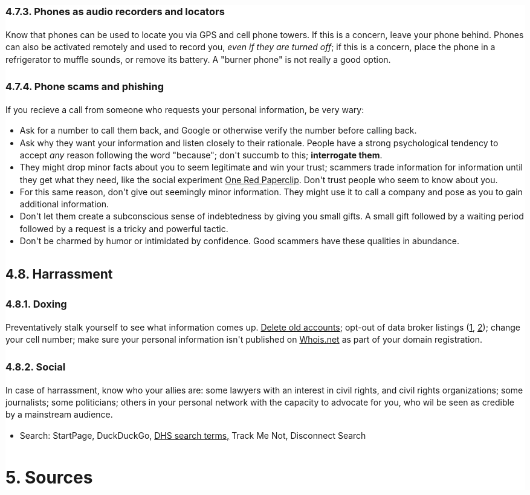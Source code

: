 ### 4.7.3. Phones as audio recorders and locators

Know that phones can be used to locate you via GPS and cell phone towers. If this is a concern, leave your phone behind. Phones can also be activated remotely and used to record you, _even if they are turned off_; if this is a concern, place the phone in a refrigerator to muffle sounds, or remove its battery. A "burner phone" is not really a good option.

### 4.7.4. Phone scams and phishing

If you recieve a call from someone who requests your personal information, be very wary:

- Ask for a number to call them back, and Google or otherwise verify the number before calling back.
- Ask why they want your information and listen closely to their rationale. People have a strong psychological tendency to accept _any_ reason following the word "because"; don't succumb to this; __interrogate them__.
- They might drop minor facts about you to seem legitimate and win your trust; scammers trade information for information until they get what they need, like the social experiment [One Red Paperclip](https://en.wikipedia.org/wiki/One_red_paperclip). Don't trust people who seem to know about you.
- For this same reason, don't give out seemingly minor information. They might use it to call a company and pose as you to gain additional information.
- Don't let them create a subconscious sense of indebtedness by giving you small gifts. A small gift followed by a waiting period followed by a request is a tricky and powerful tactic.
- Don't be charmed by humor or intimidated by confidence. Good scammers have these qualities in abundance.

## 4.8. Harrassment

### 4.8.1. Doxing

Preventatively stalk yourself to see what information comes up. [Delete old accounts](http://backgroundchecks.org/justdeleteme/); opt-out of data broker listings ([1](https://www.privacyrights.org/data-brokers), [2](https://abine.com/optouts.php)); change your cell number; make sure your personal information isn't published on [Whois.net](https://www.whois.net) as part of your domain registration.

### 4.8.2. Social

In case of harrassment, know who your allies are: some lawyers with an interest in civil rights, and civil rights organizations; some journalists; some politicians; others in your personal network with the capacity to advocate for you, who wil be seen as credible by a mainstream audience.






- Search: StartPage, DuckDuckGo, [DHS search terms,](http://www.dailymail.co.uk/news/article-2150281/REVEALED-Hundreds-words-avoid-using-online-dont-want-government-spying-you.html#ixzz1w1SkH6gY) Track Me Not, Disconnect Search





# 5. Sources

